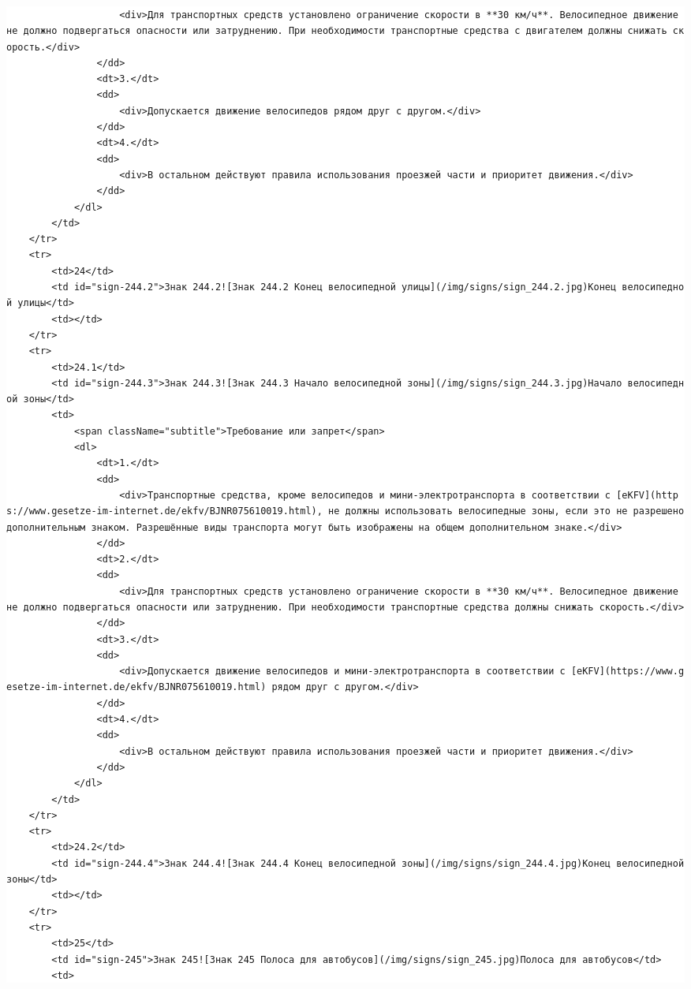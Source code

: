                         <div>Для транспортных средств установлено ограничение скорости в **30 км/ч**. Велосипедное движение не должно подвергаться опасности или затруднению. При необходимости транспортные средства с двигателем должны снижать скорость.</div>
                    </dd>
                    <dt>3.</dt>
                    <dd>
                        <div>Допускается движение велосипедов рядом друг с другом.</div>
                    </dd>
                    <dt>4.</dt>
                    <dd>
                        <div>В остальном действуют правила использования проезжей части и приоритет движения.</div>
                    </dd>
                </dl>
            </td>
        </tr>
        <tr>
            <td>24</td>
            <td id="sign-244.2">Знак 244.2![Знак 244.2 Конец велосипедной улицы](/img/signs/sign_244.2.jpg)Конец велосипедной улицы</td>
            <td></td>
        </tr>
        <tr>
            <td>24.1</td>
            <td id="sign-244.3">Знак 244.3![Знак 244.3 Начало велосипедной зоны](/img/signs/sign_244.3.jpg)Начало велосипедной зоны</td>
            <td>
                <span className="subtitle">Требование или запрет</span>
                <dl>
                    <dt>1.</dt>
                    <dd>
                        <div>Транспортные средства, кроме велосипедов и мини-электротранспорта в соответствии с [eKFV](https://www.gesetze-im-internet.de/ekfv/BJNR075610019.html), не должны использовать велосипедные зоны, если это не разрешено дополнительным знаком. Разрешённые виды транспорта могут быть изображены на общем дополнительном знаке.</div>
                    </dd>
                    <dt>2.</dt>
                    <dd>
                        <div>Для транспортных средств установлено ограничение скорости в **30 км/ч**. Велосипедное движение не должно подвергаться опасности или затруднению. При необходимости транспортные средства должны снижать скорость.</div>
                    </dd>
                    <dt>3.</dt>
                    <dd>
                        <div>Допускается движение велосипедов и мини-электротранспорта в соответствии с [eKFV](https://www.gesetze-im-internet.de/ekfv/BJNR075610019.html) рядом друг с другом.</div>
                    </dd>
                    <dt>4.</dt>
                    <dd>
                        <div>В остальном действуют правила использования проезжей части и приоритет движения.</div>
                    </dd>
                </dl>
            </td>
        </tr>
        <tr>
            <td>24.2</td>
            <td id="sign-244.4">Знак 244.4![Знак 244.4 Конец велосипедной зоны](/img/signs/sign_244.4.jpg)Конец велосипедной зоны</td>
            <td></td>
        </tr>
        <tr>
            <td>25</td>
            <td id="sign-245">Знак 245![Знак 245 Полоса для автобусов](/img/signs/sign_245.jpg)Полоса для автобусов</td>
            <td>